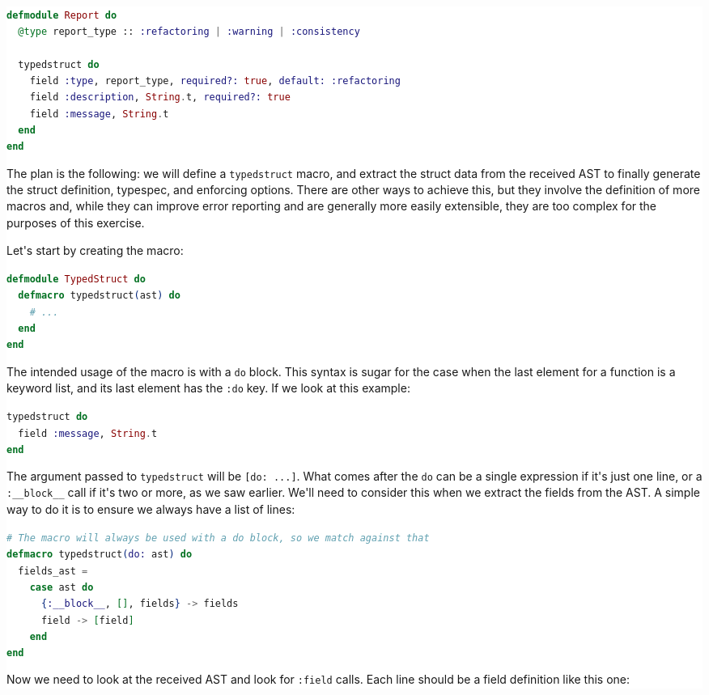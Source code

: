 ```elixir
defmodule Report do
  @type report_type :: :refactoring | :warning | :consistency

  typedstruct do
    field :type, report_type, required?: true, default: :refactoring
    field :description, String.t, required?: true
    field :message, String.t
  end
end
```

The plan is the following: we will define a `typedstruct` macro, and extract the struct data from the received AST to finally generate the struct definition, typespec, and enforcing options. There are other ways to achieve this, but they involve the definition of more macros and, while they can improve error reporting and are generally more easily extensible, they are too complex for the purposes of this exercise.

Let's start by creating the macro:

```elixir
defmodule TypedStruct do
  defmacro typedstruct(ast) do
    # ...
  end
end
```

The intended usage of the macro is with a `do` block. This syntax is sugar for the case when the last element for a function is a keyword list, and its last element has the `:do` key.
If we look at this example:

```elixir
typedstruct do
  field :message, String.t
end
```

The argument passed to `typedstruct` will be `[do: ...]`. What comes after the `do` can be a single expression if it's just one line, or a `:__block__` call if it's two or more, as we saw earlier. We'll need to consider this when we extract the fields from the AST.
A simple way to do it is to ensure we always have a list of lines:

```elixir
# The macro will always be used with a do block, so we match against that
defmacro typedstruct(do: ast) do
  fields_ast =
    case ast do
      {:__block__, [], fields} -> fields
      field -> [field]
    end
end
```

Now we need to look at the received AST and look for `:field` calls. Each line should be a field definition like this one:
